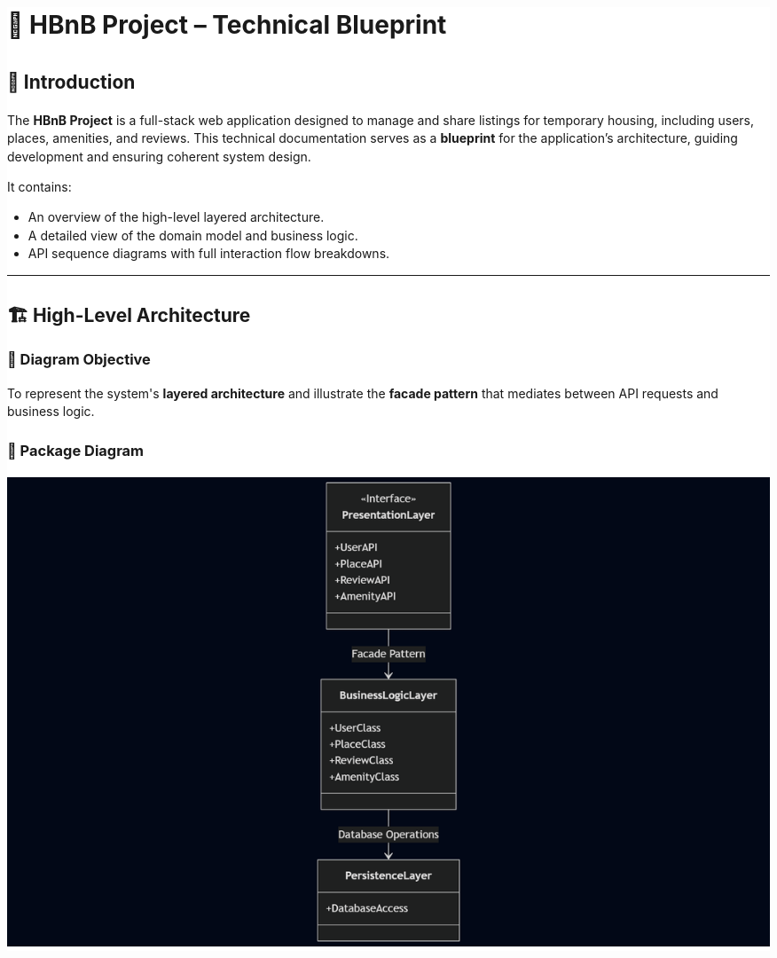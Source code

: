 # 🏡 HBnB Project – Technical Blueprint

## 📘 Introduction

The **HBnB Project** is a full-stack web application designed to manage and share listings for temporary housing, including users, places, amenities, and reviews. This technical documentation serves as a **blueprint** for the application’s architecture, guiding development and ensuring coherent system design.

It contains:
- An overview of the high-level layered architecture.
- A detailed view of the domain model and business logic.
- API sequence diagrams with full interaction flow breakdowns.

---

## 🏗️ High-Level Architecture

### 🎯 Diagram Objective

To represent the system's **layered architecture** and illustrate the **facade pattern** that mediates between API requests and business logic.

### 🧱 Package Diagram

![Package Diagram](/part1/Package_Diagram.png)
